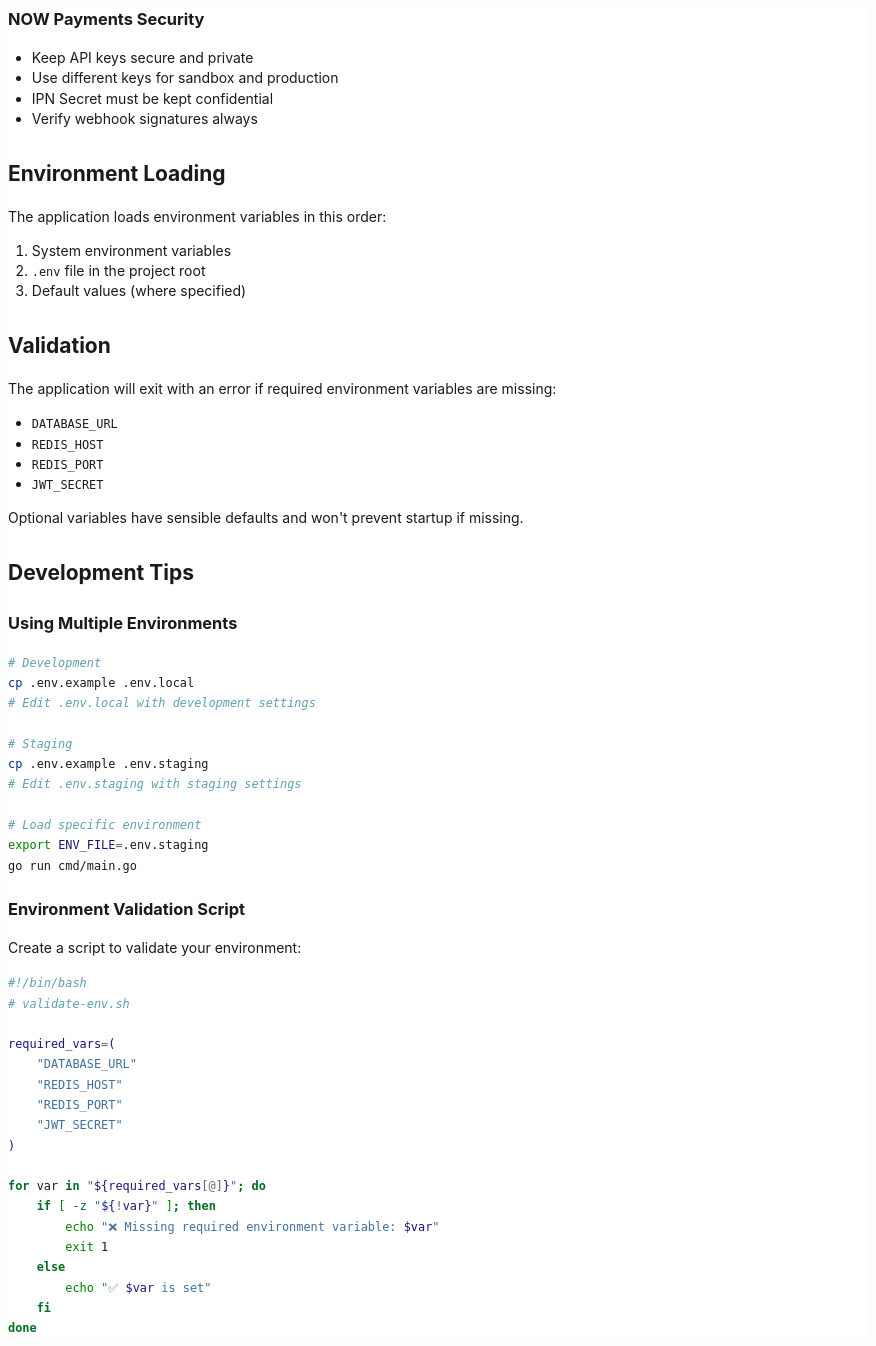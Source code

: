 ### NOW Payments Security
- Keep API keys secure and private
- Use different keys for sandbox and production
- IPN Secret must be kept confidential
- Verify webhook signatures always

## Environment Loading

The application loads environment variables in this order:
1. System environment variables
2. `.env` file in the project root
3. Default values (where specified)

## Validation

The application will exit with an error if required environment variables are missing:
- `DATABASE_URL`
- `REDIS_HOST`
- `REDIS_PORT`
- `JWT_SECRET`

Optional variables have sensible defaults and won't prevent startup if missing.

## Development Tips

### Using Multiple Environments
```bash
# Development
cp .env.example .env.local
# Edit .env.local with development settings

# Staging
cp .env.example .env.staging
# Edit .env.staging with staging settings

# Load specific environment
export ENV_FILE=.env.staging
go run cmd/main.go
```

### Environment Validation Script
Create a script to validate your environment:

```bash
#!/bin/bash
# validate-env.sh

required_vars=(
    "DATABASE_URL"
    "REDIS_HOST"
    "REDIS_PORT"
    "JWT_SECRET"
)

for var in "${required_vars[@]}"; do
    if [ -z "${!var}" ]; then
        echo "❌ Missing required environment variable: $var"
        exit 1
    else
        echo "✅ $var is set"
    fi
done

```